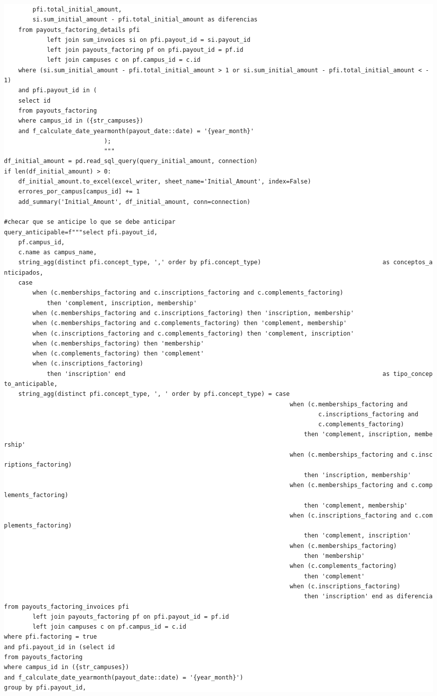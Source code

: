             pfi.total_initial_amount,
            si.sum_initial_amount - pfi.total_initial_amount as diferencias
        from payouts_factoring_details pfi
                left join sum_invoices si on pfi.payout_id = si.payout_id
                left join payouts_factoring pf on pfi.payout_id = pf.id
                left join campuses c on pf.campus_id = c.id
        where (si.sum_initial_amount - pfi.total_initial_amount > 1 or si.sum_initial_amount - pfi.total_initial_amount < -1)
        and pfi.payout_id in (
        select id
        from payouts_factoring
        where campus_id in ({str_campuses})
        and f_calculate_date_yearmonth(payout_date::date) = '{year_month}'
                                );
                                """
    df_initial_amount = pd.read_sql_query(query_initial_amount, connection)
    if len(df_initial_amount) > 0:
        df_initial_amount.to_excel(excel_writer, sheet_name='Initial_Amount', index=False)
        errores_por_campus[campus_id] += 1
        add_summary('Initial_Amount', df_initial_amount, conn=connection)

    #checar que se anticipe lo que se debe anticipar
    query_anticipable=f"""select pfi.payout_id,
        pf.campus_id,
        c.name as campus_name,
        string_agg(distinct pfi.concept_type, ',' order by pfi.concept_type)                                  as conceptos_anticipados,
        case
            when (c.memberships_factoring and c.inscriptions_factoring and c.complements_factoring)
                then 'complement, inscription, membership'
            when (c.memberships_factoring and c.inscriptions_factoring) then 'inscription, membership'
            when (c.memberships_factoring and c.complements_factoring) then 'complement, membership'
            when (c.inscriptions_factoring and c.complements_factoring) then 'complement, inscription'
            when (c.memberships_factoring) then 'membership'
            when (c.complements_factoring) then 'complement'
            when (c.inscriptions_factoring)
                then 'inscription' end                                                                        as tipo_concepto_anticipable,
        string_agg(distinct pfi.concept_type, ', ' order by pfi.concept_type) = case
                                                                                    when (c.memberships_factoring and
                                                                                            c.inscriptions_factoring and
                                                                                            c.complements_factoring)
                                                                                        then 'complement, inscription, membership'
                                                                                    when (c.memberships_factoring and c.inscriptions_factoring)
                                                                                        then 'inscription, membership'
                                                                                    when (c.memberships_factoring and c.complements_factoring)
                                                                                        then 'complement, membership'
                                                                                    when (c.inscriptions_factoring and c.complements_factoring)
                                                                                        then 'complement, inscription'
                                                                                    when (c.memberships_factoring)
                                                                                        then 'membership'
                                                                                    when (c.complements_factoring)
                                                                                        then 'complement'
                                                                                    when (c.inscriptions_factoring)
                                                                                        then 'inscription' end as diferencia
    from payouts_factoring_invoices pfi
            left join payouts_factoring pf on pfi.payout_id = pf.id
            left join campuses c on pf.campus_id = c.id
    where pfi.factoring = true
    and pfi.payout_id in (select id
    from payouts_factoring
    where campus_id in ({str_campuses})
    and f_calculate_date_yearmonth(payout_date::date) = '{year_month}')
    group by pfi.payout_id,
